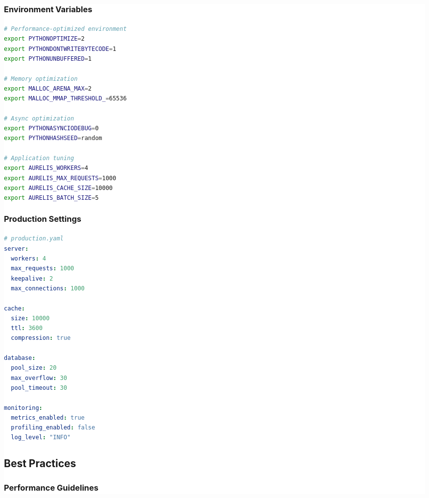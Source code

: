 ### Environment Variables
```bash
# Performance-optimized environment
export PYTHONOPTIMIZE=2
export PYTHONDONTWRITEBYTECODE=1
export PYTHONUNBUFFERED=1

# Memory optimization
export MALLOC_ARENA_MAX=2
export MALLOC_MMAP_THRESHOLD_=65536

# Async optimization
export PYTHONASYNCIODEBUG=0
export PYTHONHASHSEED=random

# Application tuning
export AURELIS_WORKERS=4
export AURELIS_MAX_REQUESTS=1000
export AURELIS_CACHE_SIZE=10000
export AURELIS_BATCH_SIZE=5
```

### Production Settings
```yaml
# production.yaml
server:
  workers: 4
  max_requests: 1000
  keepalive: 2
  max_connections: 1000
  
cache:
  size: 10000
  ttl: 3600
  compression: true
  
database:
  pool_size: 20
  max_overflow: 30
  pool_timeout: 30
  
monitoring:
  metrics_enabled: true
  profiling_enabled: false
  log_level: "INFO"
```

## Best Practices

### Performance Guidelines
